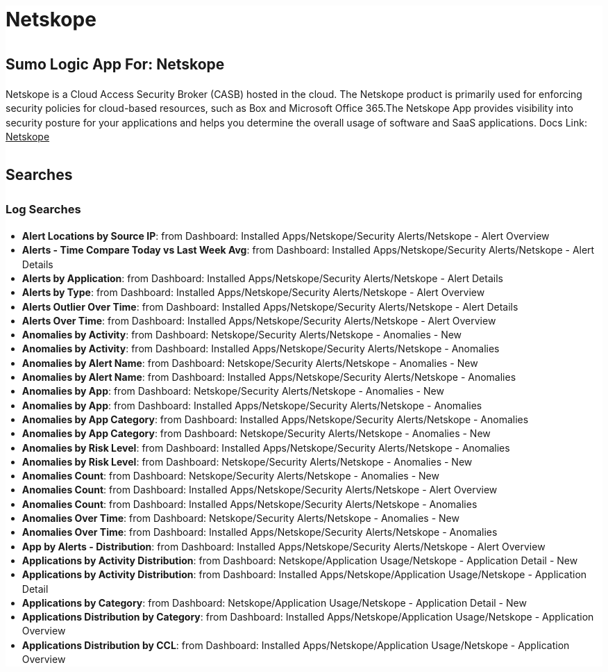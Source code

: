 # Netskope
## Sumo Logic App For: Netskope
Netskope is a Cloud Access Security Broker (CASB) hosted in the cloud. The Netskope product is primarily used for enforcing security policies for cloud-based resources, such as Box and Microsoft Office 365.The Netskope App provides visibility into security posture for your applications and helps you determine the overall usage of software and SaaS applications.
Docs Link: [Netskope](https://help.sumologic.com/?cid=1965)

## Searches

### Log Searches

- **Alert Locations by Source IP**: from Dashboard: Installed Apps/Netskope/Security Alerts/Netskope - Alert Overview 
- **Alerts - Time Compare Today vs Last Week Avg**: from Dashboard: Installed Apps/Netskope/Security Alerts/Netskope - Alert Details 
- **Alerts by Application**: from Dashboard: Installed Apps/Netskope/Security Alerts/Netskope - Alert Details 
- **Alerts by Type**: from Dashboard: Installed Apps/Netskope/Security Alerts/Netskope - Alert Overview 
- **Alerts Outlier Over Time**: from Dashboard: Installed Apps/Netskope/Security Alerts/Netskope - Alert Details 
- **Alerts Over Time**: from Dashboard: Installed Apps/Netskope/Security Alerts/Netskope - Alert Overview 
- **Anomalies by Activity**: from Dashboard: Netskope/Security Alerts/Netskope - Anomalies - New 
- **Anomalies by Activity**: from Dashboard: Installed Apps/Netskope/Security Alerts/Netskope - Anomalies 
- **Anomalies by Alert Name**: from Dashboard: Netskope/Security Alerts/Netskope - Anomalies - New 
- **Anomalies by Alert Name**: from Dashboard: Installed Apps/Netskope/Security Alerts/Netskope - Anomalies 
- **Anomalies by App**: from Dashboard: Netskope/Security Alerts/Netskope - Anomalies - New 
- **Anomalies by App**: from Dashboard: Installed Apps/Netskope/Security Alerts/Netskope - Anomalies 
- **Anomalies by App Category**: from Dashboard: Installed Apps/Netskope/Security Alerts/Netskope - Anomalies 
- **Anomalies by App Category**: from Dashboard: Netskope/Security Alerts/Netskope - Anomalies - New 
- **Anomalies by Risk Level**: from Dashboard: Installed Apps/Netskope/Security Alerts/Netskope - Anomalies 
- **Anomalies by Risk Level**: from Dashboard: Netskope/Security Alerts/Netskope - Anomalies - New 
- **Anomalies Count**: from Dashboard: Netskope/Security Alerts/Netskope - Anomalies - New 
- **Anomalies Count**: from Dashboard: Installed Apps/Netskope/Security Alerts/Netskope - Alert Overview 
- **Anomalies Count**: from Dashboard: Installed Apps/Netskope/Security Alerts/Netskope - Anomalies 
- **Anomalies Over Time**: from Dashboard: Netskope/Security Alerts/Netskope - Anomalies - New 
- **Anomalies Over Time**: from Dashboard: Installed Apps/Netskope/Security Alerts/Netskope - Anomalies 
- **App by Alerts - Distribution**: from Dashboard: Installed Apps/Netskope/Security Alerts/Netskope - Alert Overview 
- **Applications by Activity Distribution**: from Dashboard: Netskope/Application Usage/Netskope - Application Detail - New 
- **Applications by Activity Distribution**: from Dashboard: Installed Apps/Netskope/Application Usage/Netskope - Application Detail 
- **Applications by Category**: from Dashboard: Netskope/Application Usage/Netskope - Application Detail - New 
- **Applications Distribution by Category**: from Dashboard: Installed Apps/Netskope/Application Usage/Netskope - Application Overview 
- **Applications Distribution by CCL**: from Dashboard: Installed Apps/Netskope/Application Usage/Netskope - Application Overview 